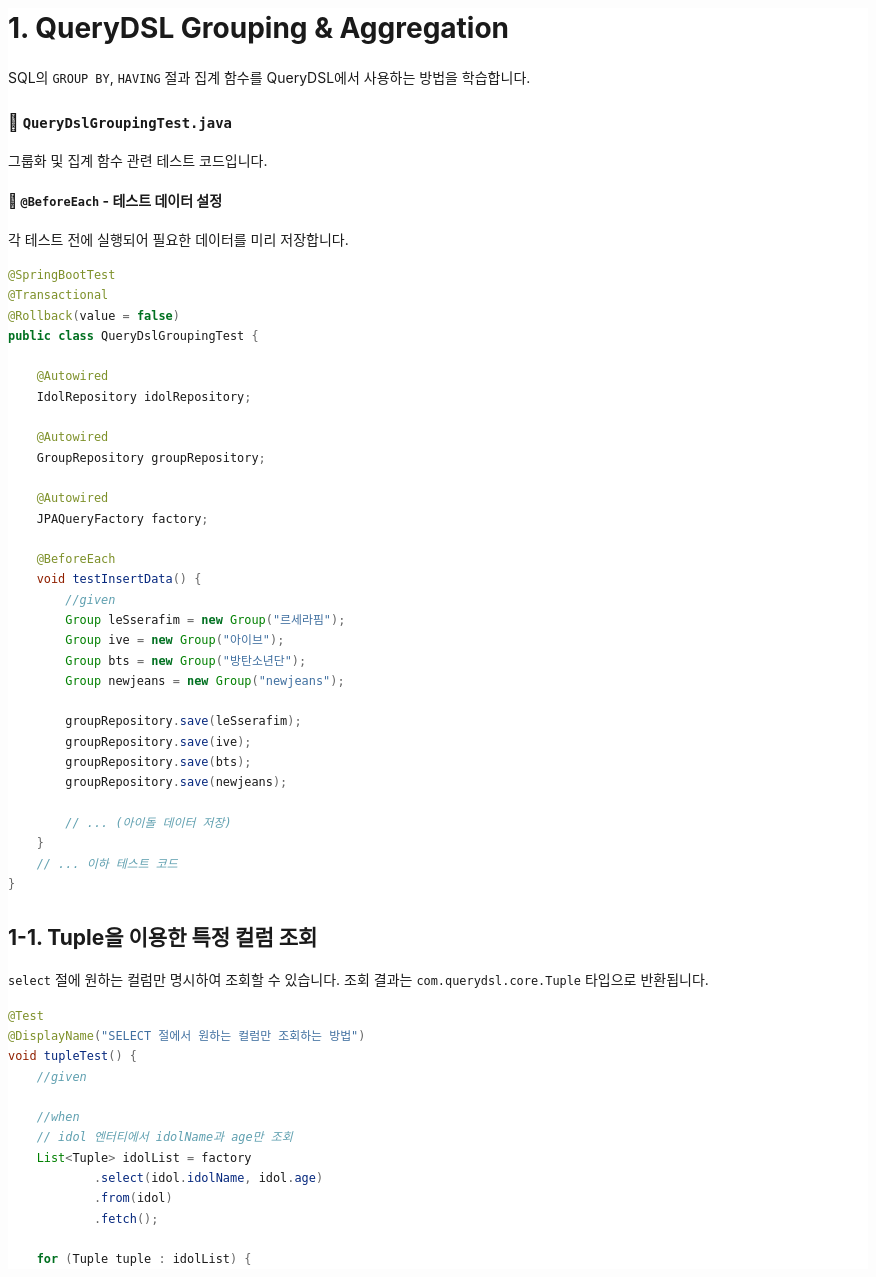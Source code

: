 
# 1\. QueryDSL Grouping & Aggregation

SQL의 `GROUP BY`, `HAVING` 절과 집계 함수를 QueryDSL에서 사용하는 방법을 학습합니다.

### 📜 `QueryDslGroupingTest.java`

그룹화 및 집계 함수 관련 테스트 코드입니다.

#### 🧪 `@BeforeEach` - 테스트 데이터 설정

각 테스트 전에 실행되어 필요한 데이터를 미리 저장합니다.

```java
@SpringBootTest
@Transactional
@Rollback(value = false)
public class QueryDslGroupingTest {

    @Autowired
    IdolRepository idolRepository;

    @Autowired
    GroupRepository groupRepository;

    @Autowired
    JPAQueryFactory factory;

    @BeforeEach
    void testInsertData() {
        //given
        Group leSserafim = new Group("르세라핌");
        Group ive = new Group("아이브");
        Group bts = new Group("방탄소년단");
        Group newjeans = new Group("newjeans");

        groupRepository.save(leSserafim);
        groupRepository.save(ive);
        groupRepository.save(bts);
        groupRepository.save(newjeans);

        // ... (아이돌 데이터 저장)
    }
    // ... 이하 테스트 코드
}
```

## 1-1. Tuple을 이용한 특정 컬럼 조회

`select` 절에 원하는 컬럼만 명시하여 조회할 수 있습니다. 조회 결과는 `com.querydsl.core.Tuple` 타입으로 반환됩니다.

```java
@Test
@DisplayName("SELECT 절에서 원하는 컬럼만 조회하는 방법")
void tupleTest() {
    //given

    //when
    // idol 엔터티에서 idolName과 age만 조회
    List<Tuple> idolList = factory
            .select(idol.idolName, idol.age)
            .from(idol)
            .fetch();

    for (Tuple tuple : idolList) {
```